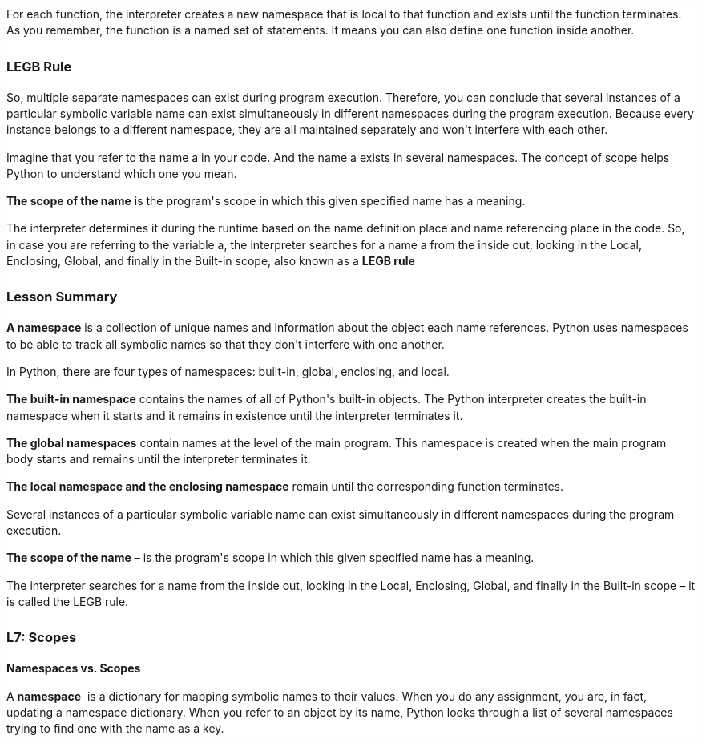 For each function, the interpreter creates a new namespace that is local to that function and exists until the function terminates. As you remember, the function is a named set of statements. It means you can also define one function inside another.

### **LEGB Rule**

So, multiple separate namespaces can exist during program execution. Therefore, you can conclude that several instances of a particular symbolic variable name can exist simultaneously in different namespaces during the program execution. Because every instance belongs to a different namespace, they are all maintained separately and won't interfere with each other.

Imagine that you refer to the name a in your code. And the name a exists in several namespaces. The concept of scope helps Python to understand which one you mean.

**The scope of the name** is the program's scope in which this given specified name has a meaning.

The interpreter determines it during the runtime based on the name definition place and name referencing place in the code. So, in case you are referring to the variable a, the interpreter searches for a name a from the inside out, looking in the Local, Enclosing, Global, and finally in the Built-in scope, also known as a **LEGB rule**

### **Lesson Summary**

**A namespace** is a collection of unique names and information about the object each name references. Python uses namespaces to be able to track all symbolic names so that they don't interfere with one another.

In Python, there are four types of namespaces: built-in, global, enclosing, and local.

**The built-in namespace** contains the names of all of Python's built-in objects. The Python interpreter creates the built-in namespace when it starts and it remains in existence until the interpreter terminates it.

**The global namespaces** contain names at the level of the main program. This namespace is created when the main program body starts and remains until the interpreter terminates it.

**The local namespace and the enclosing namespace** remain until the corresponding function terminates.

Several instances of a particular symbolic variable name can exist simultaneously in different namespaces during the program execution.

**The scope of the name** – is the program's scope in which this given specified name has a meaning.

The interpreter searches for a name from the inside out, looking in the Local, Enclosing, Global, and finally in the Built-in scope – it is called the LEGB rule.

### ****L7: Scopes****

****Namespaces vs. Scopes****

A **namespace**
 is a dictionary for mapping symbolic names to their values. When you do any assignment, you are, in fact, updating a namespace dictionary. When you refer to an object by its name, Python looks through a list of several namespaces trying to find one with the name as a key.
